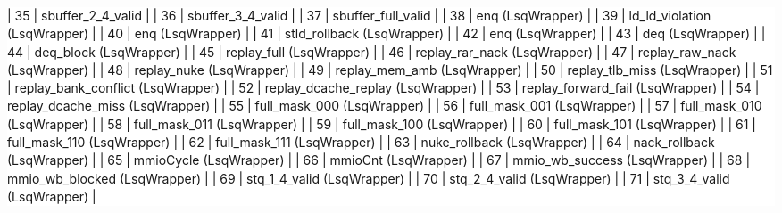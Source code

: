 | 35    | sbuffer_2_4_valid                   |
| 36    | sbuffer_3_4_valid                   |
| 37    | sbuffer_full_valid                  |
| 38    | enq (LsqWrapper)                    |
| 39    | ld_ld_violation (LsqWrapper)        |
| 40    | enq (LsqWrapper)                    |
| 41    | stld_rollback (LsqWrapper)          |
| 42    | enq (LsqWrapper)                    |
| 43    | deq (LsqWrapper)                    |
| 44    | deq_block (LsqWrapper)              |
| 45    | replay_full (LsqWrapper)            |
| 46    | replay_rar_nack (LsqWrapper)        |
| 47    | replay_raw_nack (LsqWrapper)        |
| 48    | replay_nuke (LsqWrapper)            |
| 49    | replay_mem_amb (LsqWrapper)         |
| 50    | replay_tlb_miss (LsqWrapper)        |
| 51    | replay_bank_conflict (LsqWrapper)   |
| 52    | replay_dcache_replay (LsqWrapper)   |
| 53    | replay_forward_fail (LsqWrapper)    |
| 54    | replay_dcache_miss (LsqWrapper)     |
| 55    | full_mask_000 (LsqWrapper)          |
| 56    | full_mask_001 (LsqWrapper)          |
| 57    | full_mask_010 (LsqWrapper)          |
| 58    | full_mask_011 (LsqWrapper)          |
| 59    | full_mask_100 (LsqWrapper)          |
| 60    | full_mask_101 (LsqWrapper)          |
| 61    | full_mask_110 (LsqWrapper)          |
| 62    | full_mask_111 (LsqWrapper)          |
| 63    | nuke_rollback (LsqWrapper)          |
| 64    | nack_rollback (LsqWrapper)          |
| 65    | mmioCycle (LsqWrapper)              |
| 66    | mmioCnt (LsqWrapper)                |
| 67    | mmio_wb_success (LsqWrapper)        |
| 68    | mmio_wb_blocked (LsqWrapper)        |
| 69    | stq_1_4_valid (LsqWrapper)          |
| 70    | stq_2_4_valid (LsqWrapper)          |
| 71    | stq_3_4_valid (LsqWrapper)          |